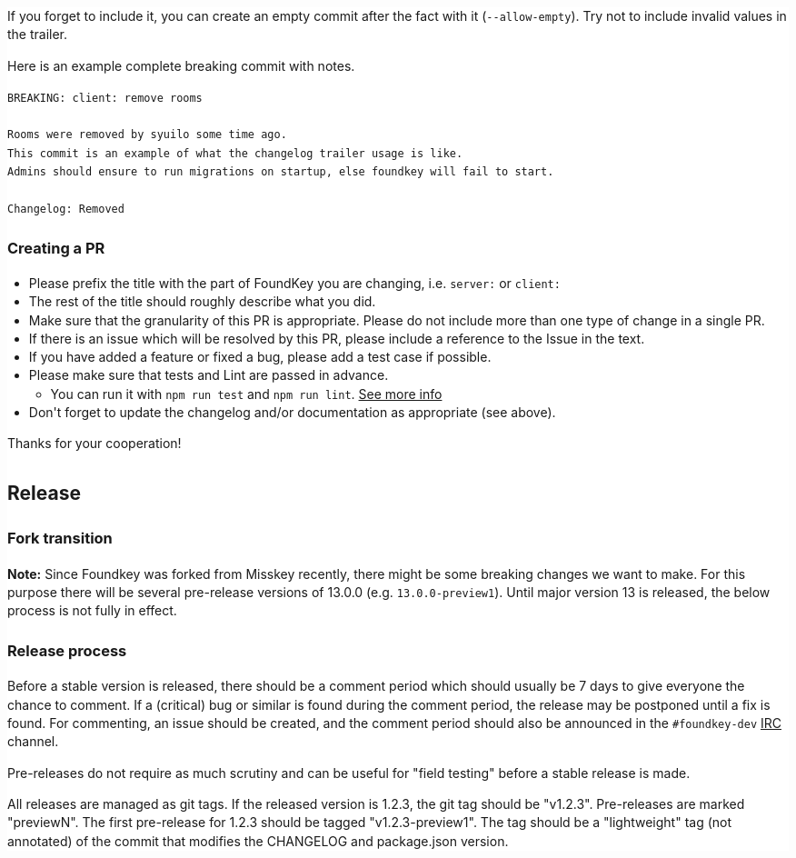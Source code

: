 If you forget to include it, you can create an empty commit after the fact with it (`--allow-empty`).
Try not to include invalid values in the trailer.

Here is an example complete breaking commit with notes.

```
BREAKING: client: remove rooms

Rooms were removed by syuilo some time ago.
This commit is an example of what the changelog trailer usage is like.
Admins should ensure to run migrations on startup, else foundkey will fail to start.

Changelog: Removed
```

### Creating a PR

- Please prefix the title with the part of FoundKey you are changing, i.e. `server:` or `client:`
- The rest of the title should roughly describe what you did.
- Make sure that the granularity of this PR is appropriate. Please do not include more than one type of change in a single PR.
- If there is an issue which will be resolved by this PR, please include a reference to the Issue in the text.
- If you have added a feature or fixed a bug, please add a test case if possible.
- Please make sure that tests and Lint are passed in advance.
  - You can run it with `npm run test` and `npm run lint`. [See more info](#testing)
- Don't forget to update the changelog and/or documentation as appropriate (see above).

Thanks for your cooperation!

## Release

### Fork transition

**Note:**
Since Foundkey was forked from Misskey recently, there might be some breaking changes we want to make.
For this purpose there will be several pre-release versions of 13.0.0 (e.g. `13.0.0-preview1`).
Until major version 13 is released, the below process is not fully in effect.

### Release process
Before a stable version is released, there should be a comment period which should usually be 7 days to give everyone the chance to comment.
If a (critical) bug or similar is found during the comment period, the release may be postponed until a fix is found.
For commenting, an issue should be created, and the comment period should also be announced in the `#foundkey-dev` [IRC](https://irc.akkoma.dev) channel.

Pre-releases do not require as much scrutiny and can be useful for "field testing" before a stable release is made.

All releases are managed as git tags.
If the released version is 1.2.3, the git tag should be "v1.2.3".
Pre-releases are marked "previewN".
The first pre-release for 1.2.3 should be tagged "v1.2.3-preview1".
The tag should be a "lightweight" tag (not annotated) of the commit that modifies the CHANGELOG and package.json version.
